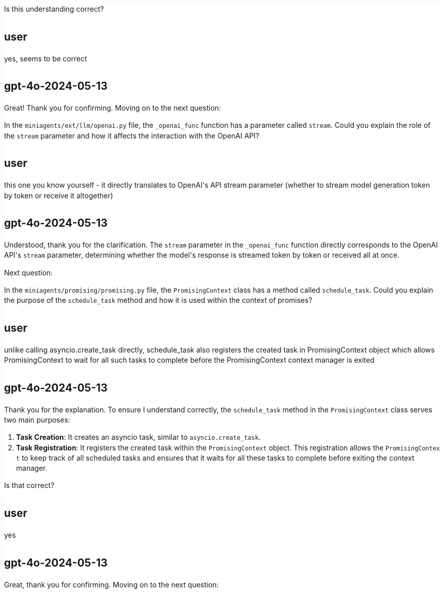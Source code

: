 Is this understanding correct?

user
-------------------------------
yes, seems to be correct

gpt-4o-2024-05-13
-------------------------------
Great! Thank you for confirming. Moving on to the next question:

In the `miniagents/ext/llm/openai.py` file, the `_openai_func` function has a parameter called `stream`. Could you explain the role of the `stream` parameter and how it affects the interaction with the OpenAI API?

user
-------------------------------
this one you know yourself - it directly translates to OpenAI's API stream parameter (whether to stream model generation token by token or receive it altogether)

gpt-4o-2024-05-13
-------------------------------
Understood, thank you for the clarification. The `stream` parameter in the `_openai_func` function directly corresponds to the OpenAI API's `stream` parameter, determining whether the model's response is streamed token by token or received all at once.

Next question:

In the `miniagents/promising/promising.py` file, the `PromisingContext` class has a method called `schedule_task`. Could you explain the purpose of the `schedule_task` method and how it is used within the context of promises?

user
-------------------------------
unlike calling asyncio.create_task directly, schedule_task also registers the created task in PromisingContext object which allows PromisingContext to wait for all such tasks to complete before the PromisingContext context manager is exited

gpt-4o-2024-05-13
-------------------------------
Thank you for the explanation. To ensure I understand correctly, the `schedule_task` method in the `PromisingContext` class serves two main purposes:

1. **Task Creation**: It creates an asyncio task, similar to `asyncio.create_task`.
2. **Task Registration**: It registers the created task within the `PromisingContext` object. This registration allows the `PromisingContext` to keep track of all scheduled tasks and ensures that it waits for all these tasks to complete before exiting the context manager.

Is that correct?

user
-------------------------------
yes

gpt-4o-2024-05-13
-------------------------------
Great, thank you for confirming. Moving on to the next question:
